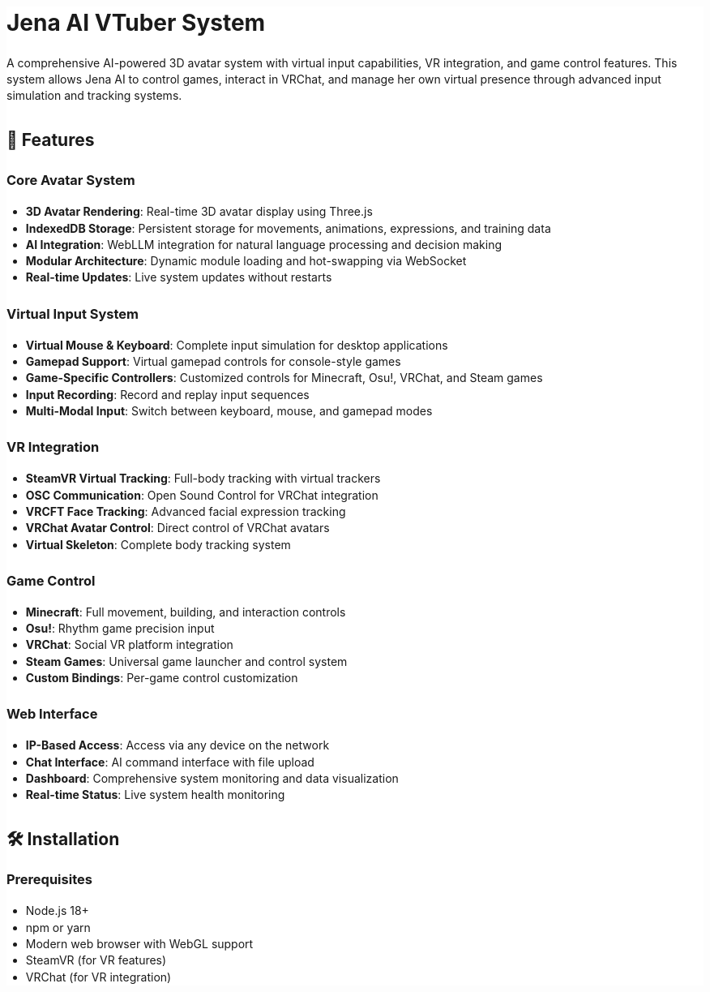 # Jena AI VTuber System

A comprehensive AI-powered 3D avatar system with virtual input capabilities, VR integration, and game control features. This system allows Jena AI to control games, interact in VRChat, and manage her own virtual presence through advanced input simulation and tracking systems.

## 🚀 Features

### Core Avatar System
- **3D Avatar Rendering**: Real-time 3D avatar display using Three.js
- **IndexedDB Storage**: Persistent storage for movements, animations, expressions, and training data
- **AI Integration**: WebLLM integration for natural language processing and decision making
- **Modular Architecture**: Dynamic module loading and hot-swapping via WebSocket
- **Real-time Updates**: Live system updates without restarts

### Virtual Input System
- **Virtual Mouse & Keyboard**: Complete input simulation for desktop applications
- **Gamepad Support**: Virtual gamepad controls for console-style games
- **Game-Specific Controllers**: Customized controls for Minecraft, Osu!, VRChat, and Steam games
- **Input Recording**: Record and replay input sequences
- **Multi-Modal Input**: Switch between keyboard, mouse, and gamepad modes

### VR Integration
- **SteamVR Virtual Tracking**: Full-body tracking with virtual trackers
- **OSC Communication**: Open Sound Control for VRChat integration
- **VRCFT Face Tracking**: Advanced facial expression tracking
- **VRChat Avatar Control**: Direct control of VRChat avatars
- **Virtual Skeleton**: Complete body tracking system

### Game Control
- **Minecraft**: Full movement, building, and interaction controls
- **Osu!**: Rhythm game precision input
- **VRChat**: Social VR platform integration
- **Steam Games**: Universal game launcher and control system
- **Custom Bindings**: Per-game control customization

### Web Interface
- **IP-Based Access**: Access via any device on the network
- **Chat Interface**: AI command interface with file upload
- **Dashboard**: Comprehensive system monitoring and data visualization
- **Real-time Status**: Live system health monitoring

## 🛠️ Installation

### Prerequisites
- Node.js 18+ 
- npm or yarn
- Modern web browser with WebGL support
- SteamVR (for VR features)
- VRChat (for VR integration)
